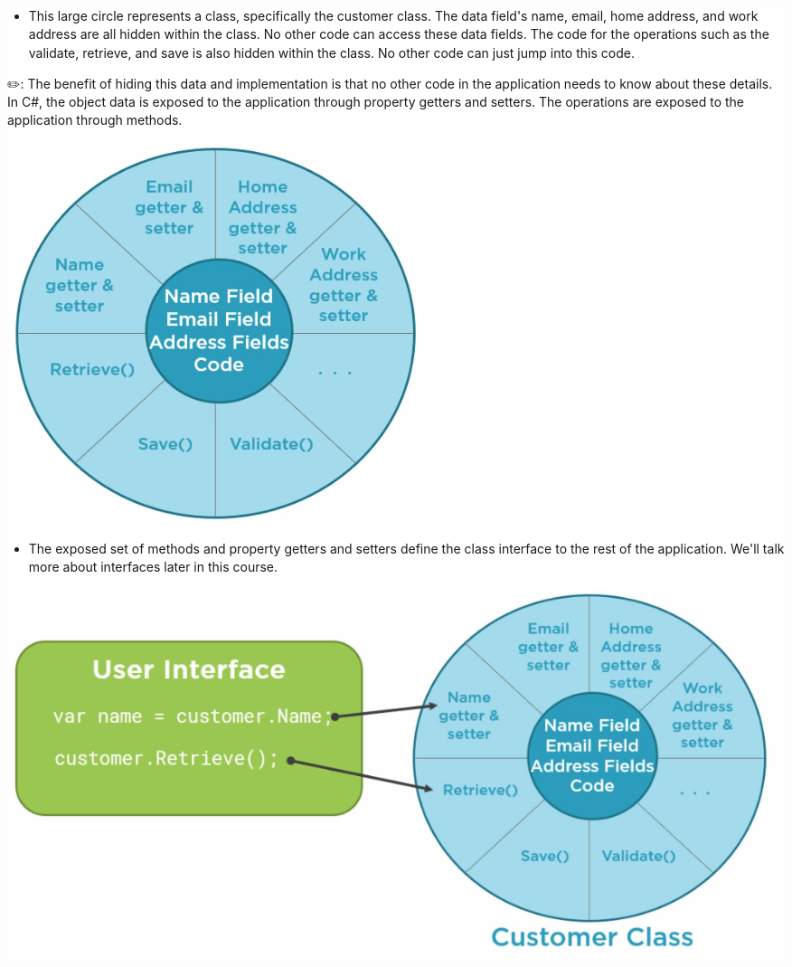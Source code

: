 - This large circle represents a class, specifically the customer class. The data field's name, email, home address, and work address are all hidden within the class. No other code can access these data fields. The code for the operations such as the validate, retrieve, and save is also hidden within the class. No other code can just jump into this code.

✏️: The benefit of hiding this data and implementation is that no other code in the application needs to know about these details.
In C#, the object data is exposed to the application through property getters and setters. The operations are exposed to the application through methods.

![Customer Class](../../../../../../src/images/dotnet/c/oops/aoop-21.png)

- The exposed set of methods and property getters and setters define the class interface to the rest of the application. We'll talk more about interfaces later in this course.

![Encapsulation-3](../../../../../../src/images/dotnet/c/oops/aoop-22.png)
